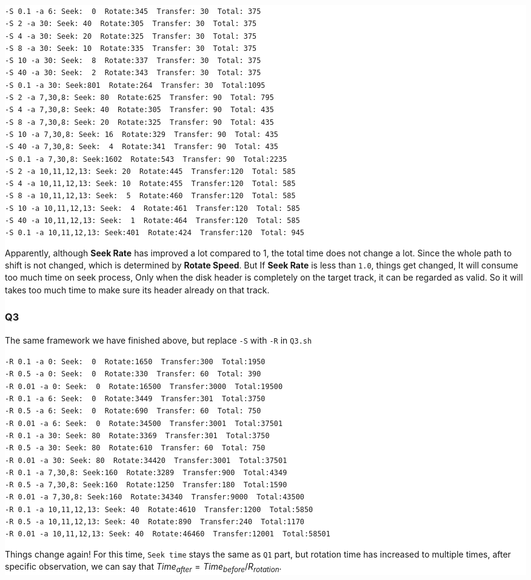 ```shell
-S 0.1 -a 6: Seek:  0  Rotate:345  Transfer: 30  Total: 375
-S 2 -a 30: Seek: 40  Rotate:305  Transfer: 30  Total: 375
-S 4 -a 30: Seek: 20  Rotate:325  Transfer: 30  Total: 375
-S 8 -a 30: Seek: 10  Rotate:335  Transfer: 30  Total: 375
-S 10 -a 30: Seek:  8  Rotate:337  Transfer: 30  Total: 375
-S 40 -a 30: Seek:  2  Rotate:343  Transfer: 30  Total: 375
-S 0.1 -a 30: Seek:801  Rotate:264  Transfer: 30  Total:1095
-S 2 -a 7,30,8: Seek: 80  Rotate:625  Transfer: 90  Total: 795
-S 4 -a 7,30,8: Seek: 40  Rotate:305  Transfer: 90  Total: 435
-S 8 -a 7,30,8: Seek: 20  Rotate:325  Transfer: 90  Total: 435
-S 10 -a 7,30,8: Seek: 16  Rotate:329  Transfer: 90  Total: 435
-S 40 -a 7,30,8: Seek:  4  Rotate:341  Transfer: 90  Total: 435
-S 0.1 -a 7,30,8: Seek:1602  Rotate:543  Transfer: 90  Total:2235
-S 2 -a 10,11,12,13: Seek: 20  Rotate:445  Transfer:120  Total: 585
-S 4 -a 10,11,12,13: Seek: 10  Rotate:455  Transfer:120  Total: 585
-S 8 -a 10,11,12,13: Seek:  5  Rotate:460  Transfer:120  Total: 585
-S 10 -a 10,11,12,13: Seek:  4  Rotate:461  Transfer:120  Total: 585
-S 40 -a 10,11,12,13: Seek:  1  Rotate:464  Transfer:120  Total: 585
-S 0.1 -a 10,11,12,13: Seek:401  Rotate:424  Transfer:120  Total: 945
```
Apparently, although **Seek Rate** has improved a lot compared to 1, 
the total time does not change a lot. 
Since the whole path to shift is not changed, 
which is determined by **Rotate Speed**.
But If **Seek Rate** is less than `1.0`, things get changed, It will consume
too much time on seek process, Only when the disk header is completely on 
the target track, it can be regarded as valid. So it will takes too much time
to make sure its header already on that track.

### Q3

The same framework we have finished above, but replace `-S` with `-R` in `Q3.sh`
```shell
-R 0.1 -a 0: Seek:  0  Rotate:1650  Transfer:300  Total:1950
-R 0.5 -a 0: Seek:  0  Rotate:330  Transfer: 60  Total: 390
-R 0.01 -a 0: Seek:  0  Rotate:16500  Transfer:3000  Total:19500
-R 0.1 -a 6: Seek:  0  Rotate:3449  Transfer:301  Total:3750
-R 0.5 -a 6: Seek:  0  Rotate:690  Transfer: 60  Total: 750
-R 0.01 -a 6: Seek:  0  Rotate:34500  Transfer:3001  Total:37501
-R 0.1 -a 30: Seek: 80  Rotate:3369  Transfer:301  Total:3750
-R 0.5 -a 30: Seek: 80  Rotate:610  Transfer: 60  Total: 750
-R 0.01 -a 30: Seek: 80  Rotate:34420  Transfer:3001  Total:37501
-R 0.1 -a 7,30,8: Seek:160  Rotate:3289  Transfer:900  Total:4349
-R 0.5 -a 7,30,8: Seek:160  Rotate:1250  Transfer:180  Total:1590
-R 0.01 -a 7,30,8: Seek:160  Rotate:34340  Transfer:9000  Total:43500
-R 0.1 -a 10,11,12,13: Seek: 40  Rotate:4610  Transfer:1200  Total:5850
-R 0.5 -a 10,11,12,13: Seek: 40  Rotate:890  Transfer:240  Total:1170
-R 0.01 -a 10,11,12,13: Seek: 40  Rotate:46460  Transfer:12001  Total:58501
```
Things change again! For this time, `Seek time` stays the same as `Q1` part, 
but rotation time has increased to multiple times, after specific observation,
we can say that $Time_{after} = Time_{before} / R_{rotation}$. 
